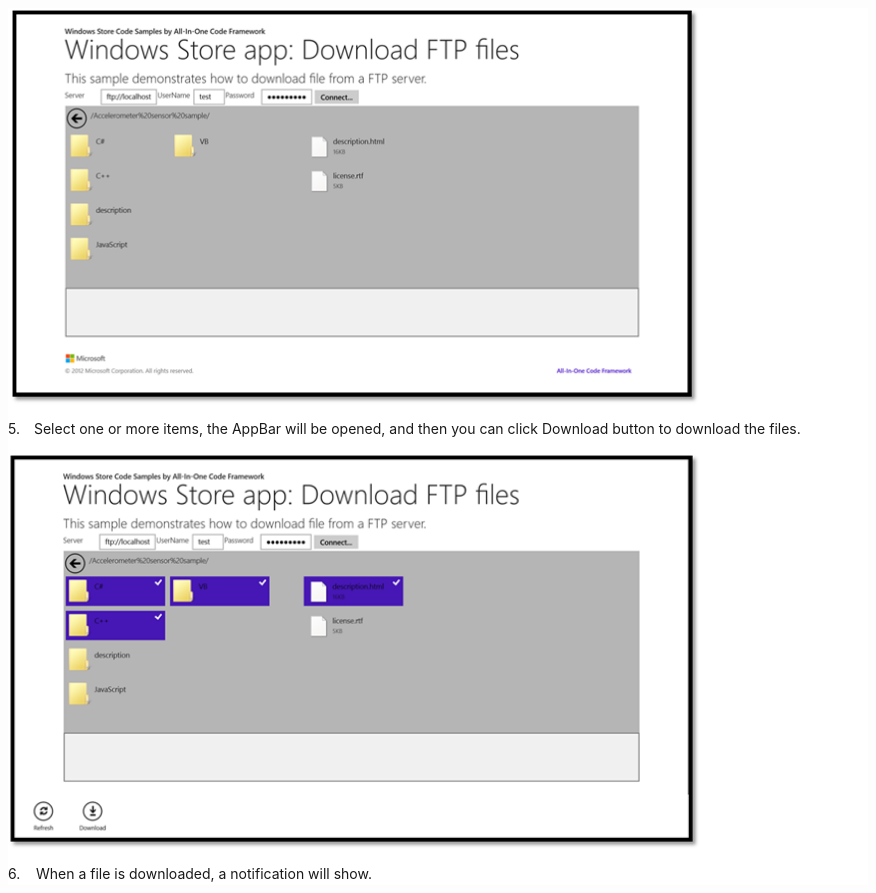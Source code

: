 <p class="MsoListParagraph"><span><img src="73722-image.png" alt="" width="694" height="397" align="middle">
</span></p>
<p class="MsoListParagraph">5.<span style="font-size:7.0pt; line-height:115%; font-family:&quot;Times New Roman&quot;,&quot;serif&quot;">&nbsp;&nbsp;&nbsp;&nbsp;&nbsp;&nbsp;</span>Select one or more items, the AppBar will be opened, and then you can click Download button to
 download the files.</p>
<p class="MsoListParagraph"><span><img src="73723-image.png" alt="" width="693" height="397" align="middle">
</span></p>
<p class="MsoListParagraph">6.<span>&nbsp;&nbsp;&nbsp; </span>When a file is downloaded, a notification will show.</p>